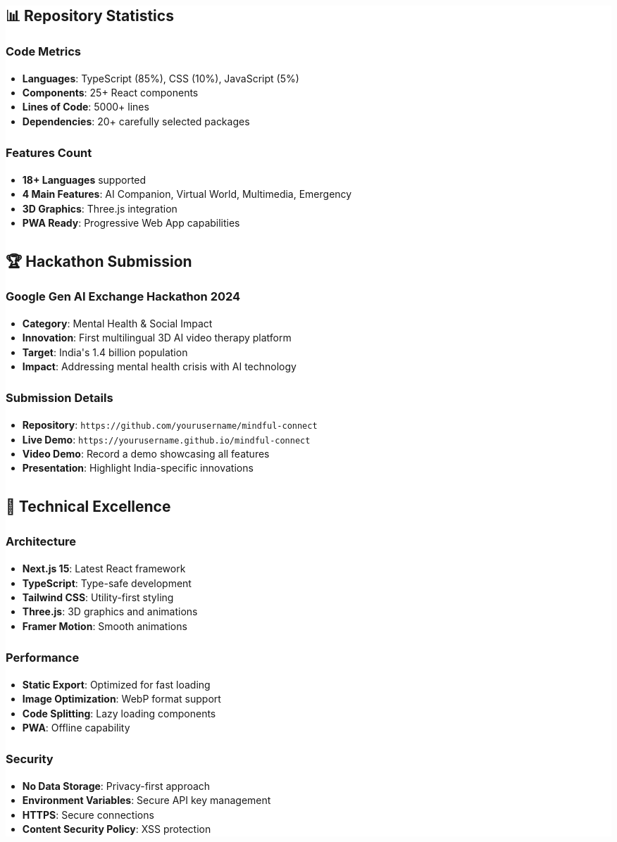 ## 📊 **Repository Statistics**

### **Code Metrics**
- **Languages**: TypeScript (85%), CSS (10%), JavaScript (5%)
- **Components**: 25+ React components
- **Lines of Code**: 5000+ lines
- **Dependencies**: 20+ carefully selected packages

### **Features Count**
- **18+ Languages** supported
- **4 Main Features**: AI Companion, Virtual World, Multimedia, Emergency
- **3D Graphics**: Three.js integration
- **PWA Ready**: Progressive Web App capabilities

## 🏆 **Hackathon Submission**

### **Google Gen AI Exchange Hackathon 2024**
- **Category**: Mental Health & Social Impact
- **Innovation**: First multilingual 3D AI video therapy platform
- **Target**: India's 1.4 billion population
- **Impact**: Addressing mental health crisis with AI technology

### **Submission Details**
- **Repository**: `https://github.com/yourusername/mindful-connect`
- **Live Demo**: `https://yourusername.github.io/mindful-connect`
- **Video Demo**: Record a demo showcasing all features
- **Presentation**: Highlight India-specific innovations

## 🔧 **Technical Excellence**

### **Architecture**
- **Next.js 15**: Latest React framework
- **TypeScript**: Type-safe development
- **Tailwind CSS**: Utility-first styling
- **Three.js**: 3D graphics and animations
- **Framer Motion**: Smooth animations

### **Performance**
- **Static Export**: Optimized for fast loading
- **Image Optimization**: WebP format support
- **Code Splitting**: Lazy loading components
- **PWA**: Offline capability

### **Security**
- **No Data Storage**: Privacy-first approach
- **Environment Variables**: Secure API key management
- **HTTPS**: Secure connections
- **Content Security Policy**: XSS protection
